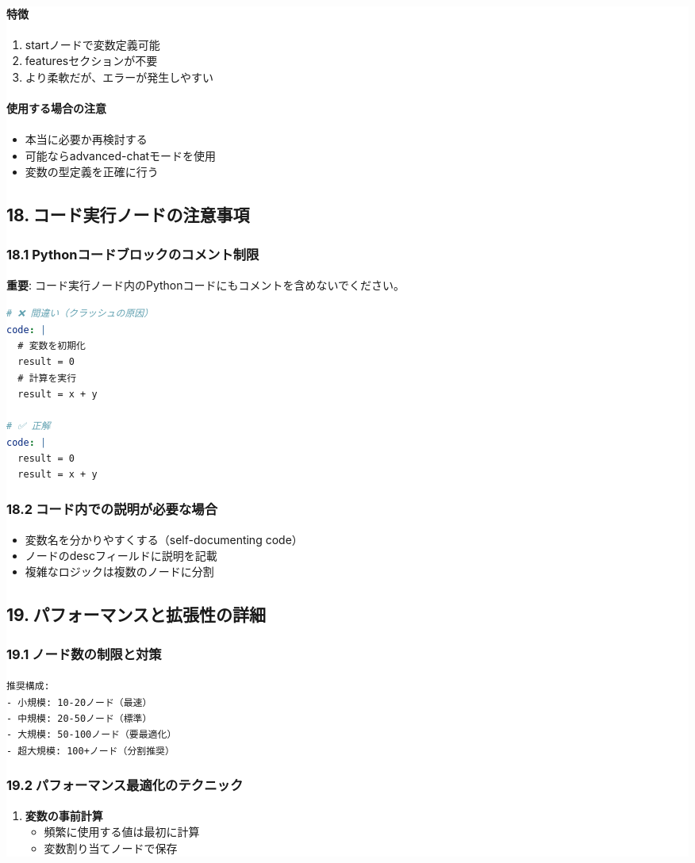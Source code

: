 #### 特徴
1. startノードで変数定義可能
2. featuresセクションが不要
3. より柔軟だが、エラーが発生しやすい

#### 使用する場合の注意
- 本当に必要か再検討する
- 可能ならadvanced-chatモードを使用
- 変数の型定義を正確に行う

## 18. コード実行ノードの注意事項

### 18.1 Pythonコードブロックのコメント制限
**重要**: コード実行ノード内のPythonコードにもコメントを含めないでください。

```yaml
# ❌ 間違い（クラッシュの原因）
code: |
  # 変数を初期化
  result = 0
  # 計算を実行
  result = x + y

# ✅ 正解
code: |
  result = 0
  result = x + y
```

### 18.2 コード内での説明が必要な場合
- 変数名を分かりやすくする（self-documenting code）
- ノードのdescフィールドに説明を記載
- 複雑なロジックは複数のノードに分割

## 19. パフォーマンスと拡張性の詳細

### 19.1 ノード数の制限と対策
```
推奨構成:
- 小規模: 10-20ノード（最速）
- 中規模: 20-50ノード（標準）
- 大規模: 50-100ノード（要最適化）
- 超大規模: 100+ノード（分割推奨）
```

### 19.2 パフォーマンス最適化のテクニック
1. **変数の事前計算**
   - 頻繁に使用する値は最初に計算
   - 変数割り当てノードで保存
